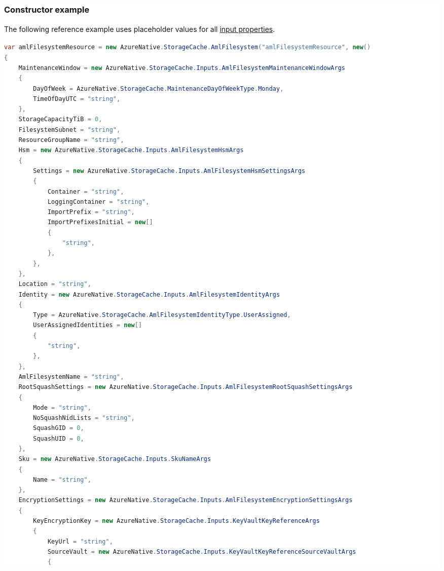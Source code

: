 

### Constructor example

The following reference example uses placeholder values for all [input properties](#inputs).
<div>
<pulumi-chooser type="language" options="csharp,go,typescript,python,yaml,java"></pulumi-chooser>
</div>


<div>
<pulumi-choosable type="language" values="csharp">

```csharp
var amlFilesystemResource = new AzureNative.StorageCache.AmlFilesystem("amlFilesystemResource", new()
{
    MaintenanceWindow = new AzureNative.StorageCache.Inputs.AmlFilesystemMaintenanceWindowArgs
    {
        DayOfWeek = AzureNative.StorageCache.MaintenanceDayOfWeekType.Monday,
        TimeOfDayUTC = "string",
    },
    StorageCapacityTiB = 0,
    FilesystemSubnet = "string",
    ResourceGroupName = "string",
    Hsm = new AzureNative.StorageCache.Inputs.AmlFilesystemHsmArgs
    {
        Settings = new AzureNative.StorageCache.Inputs.AmlFilesystemHsmSettingsArgs
        {
            Container = "string",
            LoggingContainer = "string",
            ImportPrefix = "string",
            ImportPrefixesInitial = new[]
            {
                "string",
            },
        },
    },
    Location = "string",
    Identity = new AzureNative.StorageCache.Inputs.AmlFilesystemIdentityArgs
    {
        Type = AzureNative.StorageCache.AmlFilesystemIdentityType.UserAssigned,
        UserAssignedIdentities = new[]
        {
            "string",
        },
    },
    AmlFilesystemName = "string",
    RootSquashSettings = new AzureNative.StorageCache.Inputs.AmlFilesystemRootSquashSettingsArgs
    {
        Mode = "string",
        NoSquashNidLists = "string",
        SquashGID = 0,
        SquashUID = 0,
    },
    Sku = new AzureNative.StorageCache.Inputs.SkuNameArgs
    {
        Name = "string",
    },
    EncryptionSettings = new AzureNative.StorageCache.Inputs.AmlFilesystemEncryptionSettingsArgs
    {
        KeyEncryptionKey = new AzureNative.StorageCache.Inputs.KeyVaultKeyReferenceArgs
        {
            KeyUrl = "string",
            SourceVault = new AzureNative.StorageCache.Inputs.KeyVaultKeyReferenceSourceVaultArgs
            {
```